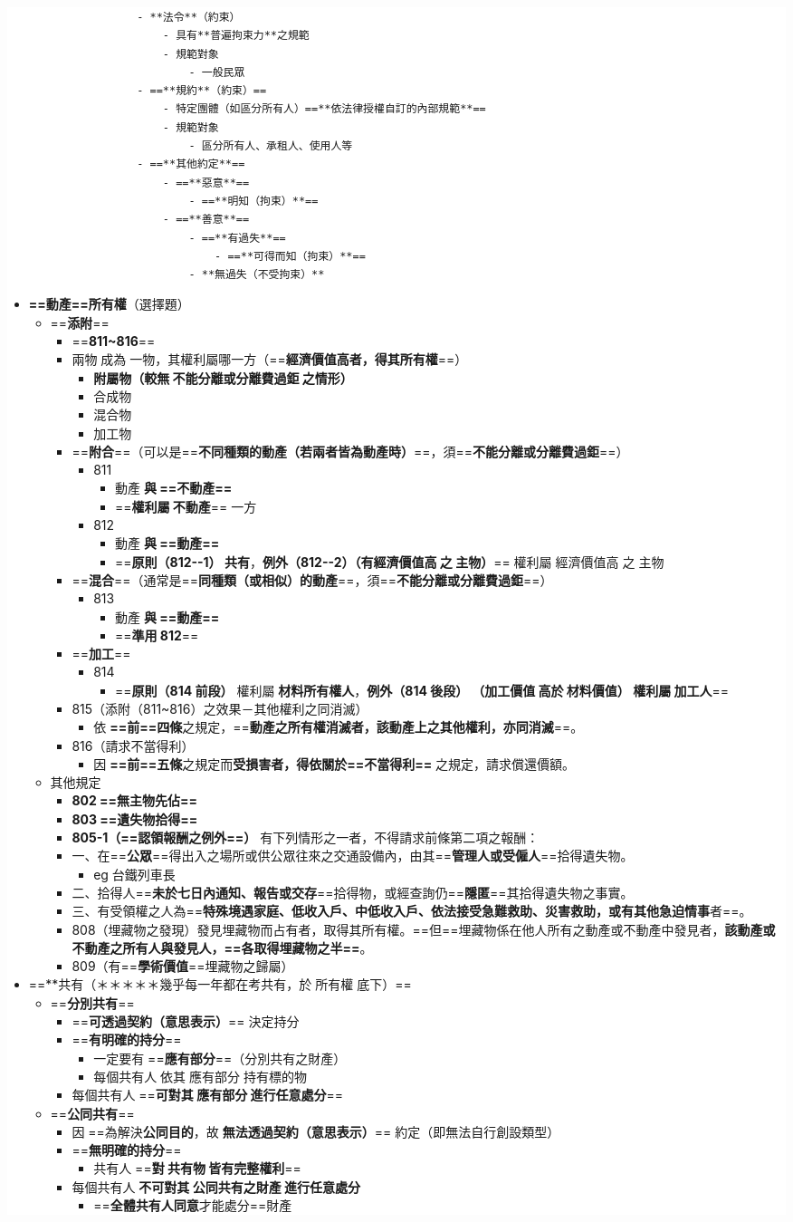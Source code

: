 						- **法令**（約束）
							- 具有**普遍拘束力**之規範
							- 規範對象
								- 一般民眾
						- ==**規約**（約束）==
							- 特定團體（如區分所有人）==**依法律授權自訂的內部規範**==
							- 規範對象
								- 區分所有人、承租人、使用人等
						- ==**其他約定**==
							- ==**惡意**==
								- ==**明知（拘束）**==
							- ==**善意**==
								- ==**有過失**==
									- ==**可得而知（拘束）**==
								- **無過失（不受拘束）**
- **==動產==所有權**（選擇題）
	- ==**添附**==
		- ==**811~816**==
		- 兩物 成為 一物，其權利屬哪一方（==**經濟價值高者，得其所有權**==）
			- **附屬物（較無 不能分離或分離費過鉅 之情形）**
			- 合成物
			- 混合物
			- 加工物
		- ==**附合**==（可以是==**不同種類的動產（若兩者皆為動產時）**==，須==**不能分離或分離費過鉅**==）
			- 811
				- 動產 **與 ==不動產==** 
				- ==**權利屬 不動產**== 一方
			- 812 
				- 動產 **與 ==動產==** 
				- ==**原則（812--1） 共有**，**例外（812--2）（有經濟價值高 之 主物）**== 權利屬 經濟價值高 之 主物
		- ==**混合**==（通常是==**同種類（或相似）的動產**==，須==**不能分離或分離費過鉅**==）
			- 813
				- 動產 **與 ==動產==**
				- ==**準用 812**==
		- ==**加工**==
			- 814
				- ==**原則（814 前段）** 權利屬 **材料所有權人**，**例外（814 後段）** **（加工價值 高於 材料價值） 權利屬 加工人**==
		- 815（添附（811~816）之效果－其他權利之同消滅）
			- 依 **==前==四條**之規定，==**動產之所有權消滅者，該動產上之其他權利，亦同消滅**==。
		- 816（請求不當得利）
			- 因 **==前==五條**之規定而**受損害者，得依關於==不當得利==** 之規定，請求償還價額。
	- 其他規定
		- **802 ==無主物先佔==**
		- **803 ==遺失物拾得==**
		- **805-1（==認領報酬之例外==）** 有下列情形之一者，不得請求前條第二項之報酬：
		- 一、在==**公眾**==得出入之場所或供公眾往來之交通設備內，由其==**管理人或受僱人**==拾得遺失物。
			- eg 台鐵列車長
		- 二、拾得人==**未於七日內通知、報告或交存**==拾得物，或經查詢仍==**隱匿**==其拾得遺失物之事實。
		- 三、有受領權之人為==**特殊境遇家庭、低收入戶、中低收入戶、依法接受急難救助、災害救助，或有其他急迫情事**者==。
		- 808（埋藏物之發現）發見埋藏物而占有者，取得其所有權。==但==埋藏物係在他人所有之動產或不動產中發見者，**該動產或不動產之所有人與發見人，==各取得埋藏物之半==**。
		- 809（有==**學術價值**==埋藏物之歸屬）
- ==**共有（＊＊＊＊＊幾乎每一年都在考共有，於 所有權 底下）==
	- ==**分別共有**==
		- ==**可透過契約（意思表示）**== 決定持分
		- ==**有明確的持分**==
			- 一定要有 ==**應有部分**==（分別共有之財產）
			- 每個共有人 依其 應有部分 持有標的物
		- 每個共有人 ==**可對其 應有部分 進行任意處分**==
	- ==**公同共有**==
		- 因 ==為解決**公同目的**，故 **無法透過契約（意思表示）**== 約定（即無法自行創設類型）
		- ==**無明確的持分**==
			- 共有人 ==**對 共有物 皆有完整權利**==
		- 每個共有人 **不可對其 公同共有之財產 進行任意處分**
			- ==**全體共有人同意**才能處分==財產